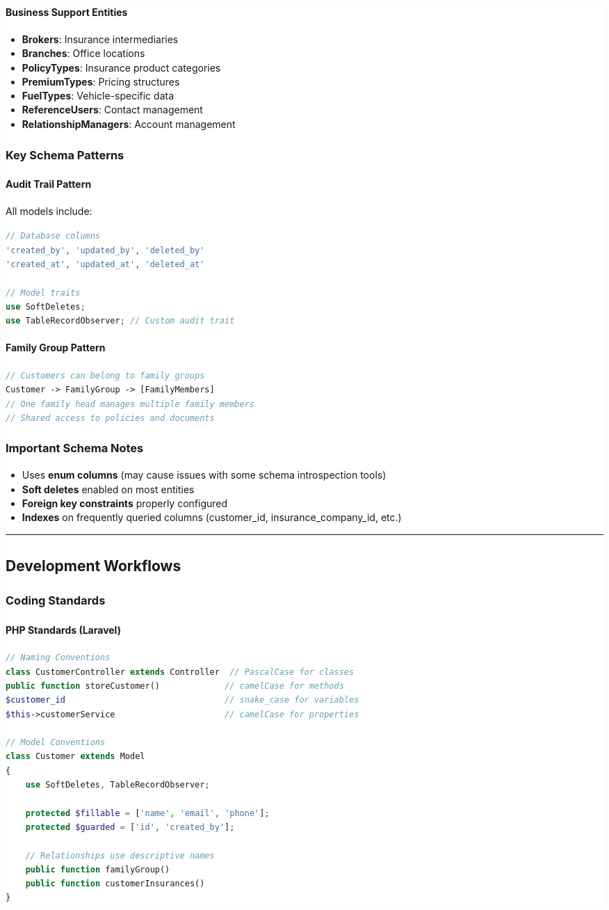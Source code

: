 
#### Business Support Entities
- **Brokers**: Insurance intermediaries
- **Branches**: Office locations
- **PolicyTypes**: Insurance product categories
- **PremiumTypes**: Pricing structures
- **FuelTypes**: Vehicle-specific data
- **ReferenceUsers**: Contact management
- **RelationshipManagers**: Account management

### Key Schema Patterns

#### Audit Trail Pattern
All models include:
```php
// Database columns
'created_by', 'updated_by', 'deleted_by'
'created_at', 'updated_at', 'deleted_at'

// Model traits
use SoftDeletes;
use TableRecordObserver; // Custom audit trait
```

#### Family Group Pattern
```php
// Customers can belong to family groups
Customer -> FamilyGroup -> [FamilyMembers]
// One family head manages multiple family members
// Shared access to policies and documents
```

### Important Schema Notes
- Uses **enum columns** (may cause issues with some schema introspection tools)
- **Soft deletes** enabled on most entities
- **Foreign key constraints** properly configured
- **Indexes** on frequently queried columns (customer_id, insurance_company_id, etc.)

---

## Development Workflows

### Coding Standards

#### PHP Standards (Laravel)
```php
// Naming Conventions
class CustomerController extends Controller  // PascalCase for classes
public function storeCustomer()             // camelCase for methods
$customer_id                                // snake_case for variables
$this->customerService                      // camelCase for properties

// Model Conventions
class Customer extends Model
{
    use SoftDeletes, TableRecordObserver;

    protected $fillable = ['name', 'email', 'phone'];
    protected $guarded = ['id', 'created_by'];

    // Relationships use descriptive names
    public function familyGroup()
    public function customerInsurances()
}
```